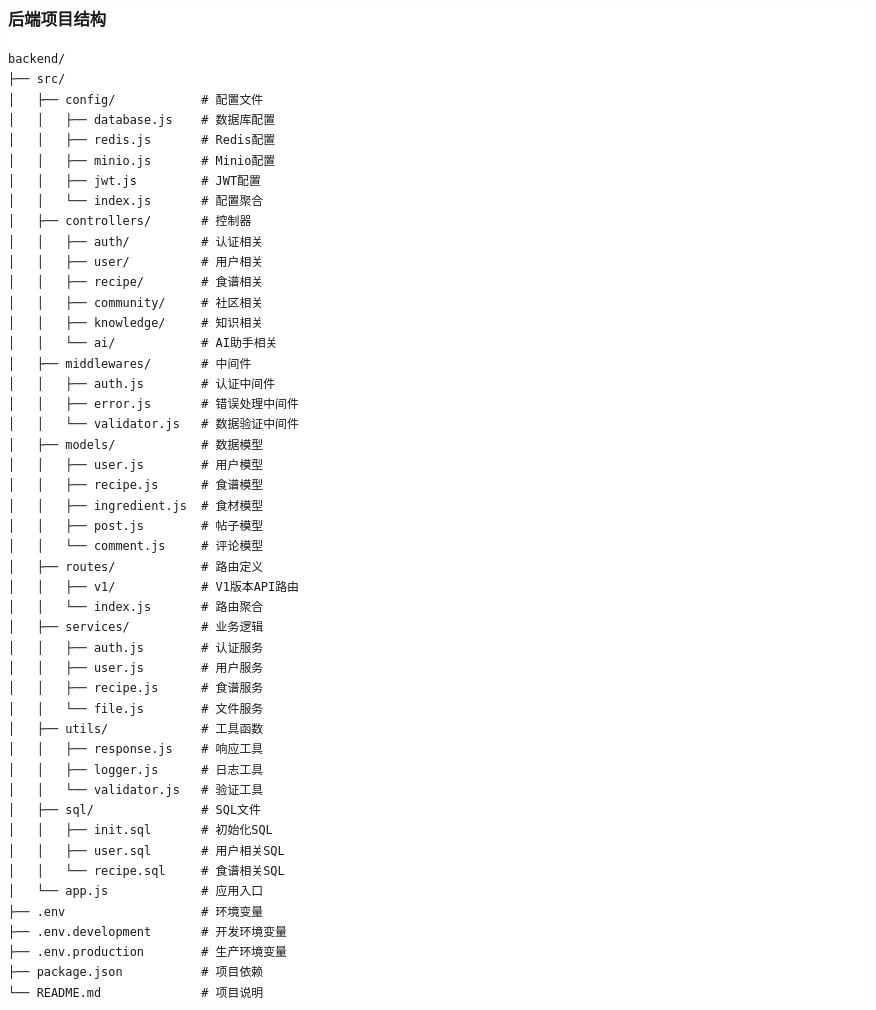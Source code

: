 ### 后端项目结构

```
backend/
├── src/
│   ├── config/            # 配置文件
│   │   ├── database.js    # 数据库配置
│   │   ├── redis.js       # Redis配置
│   │   ├── minio.js       # Minio配置
│   │   ├── jwt.js         # JWT配置
│   │   └── index.js       # 配置聚合
│   ├── controllers/       # 控制器
│   │   ├── auth/          # 认证相关
│   │   ├── user/          # 用户相关
│   │   ├── recipe/        # 食谱相关
│   │   ├── community/     # 社区相关
│   │   ├── knowledge/     # 知识相关
│   │   └── ai/            # AI助手相关
│   ├── middlewares/       # 中间件
│   │   ├── auth.js        # 认证中间件
│   │   ├── error.js       # 错误处理中间件
│   │   └── validator.js   # 数据验证中间件
│   ├── models/            # 数据模型
│   │   ├── user.js        # 用户模型
│   │   ├── recipe.js      # 食谱模型
│   │   ├── ingredient.js  # 食材模型
│   │   ├── post.js        # 帖子模型
│   │   └── comment.js     # 评论模型
│   ├── routes/            # 路由定义
│   │   ├── v1/            # V1版本API路由
│   │   └── index.js       # 路由聚合
│   ├── services/          # 业务逻辑
│   │   ├── auth.js        # 认证服务
│   │   ├── user.js        # 用户服务
│   │   ├── recipe.js      # 食谱服务
│   │   └── file.js        # 文件服务
│   ├── utils/             # 工具函数
│   │   ├── response.js    # 响应工具
│   │   ├── logger.js      # 日志工具
│   │   └── validator.js   # 验证工具
│   ├── sql/               # SQL文件
│   │   ├── init.sql       # 初始化SQL
│   │   ├── user.sql       # 用户相关SQL
│   │   └── recipe.sql     # 食谱相关SQL
│   └── app.js             # 应用入口
├── .env                   # 环境变量
├── .env.development       # 开发环境变量
├── .env.production        # 生产环境变量
├── package.json           # 项目依赖
└── README.md              # 项目说明
```
